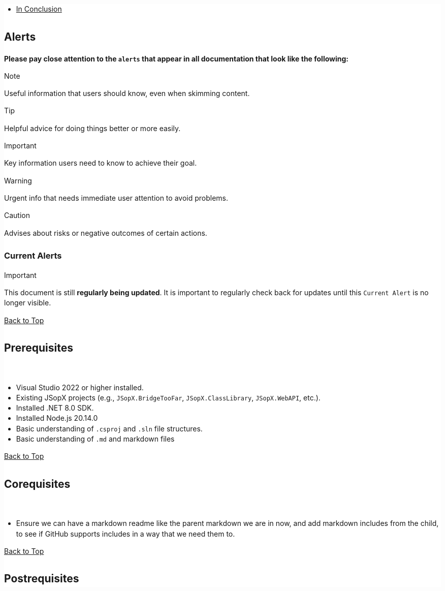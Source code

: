   - [In Conclusion](#in-conclusion)


## Alerts

**Please pay close attention to the `alerts` that appear in all documentation that look like the following:**

> [!NOTE]
> Useful information that users should know, even when skimming content.

> [!TIP]
> Helpful advice for doing things better or more easily.

> [!IMPORTANT]
> Key information users need to know to achieve their goal.

> [!WARNING]
> Urgent info that needs immediate user attention to avoid problems.

> [!CAUTION]
> Advises about risks or negative outcomes of certain actions.


### Current Alerts

> [!IMPORTANT]
> This document is still  **regularly being updated**. It is important to regularly check back for updates until this `Current Alert` is no longer visible.


[Back to Top](#table-of-contents)

## Prerequisites

﻿
- Visual Studio 2022 or higher installed.
- Existing JSopX projects (e.g., `JSopX.BridgeTooFar`, `JSopX.ClassLibrary`, `JSopX.WebAPI`, etc.).
- Installed .NET 8.0 SDK.
- Installed Node.js 20.14.0
- Basic understanding of `.csproj` and `.sln` file structures.
- Basic understanding of `.md` and markdown files


[Back to Top](#table-of-contents)

## Corequisites

﻿
- Ensure we can have a markdown readme like the parent markdown we are in now, and add markdown includes from the child, to see if GitHub supports includes in a way that we need them to.


[Back to Top](#table-of-contents)

## Postrequisites

